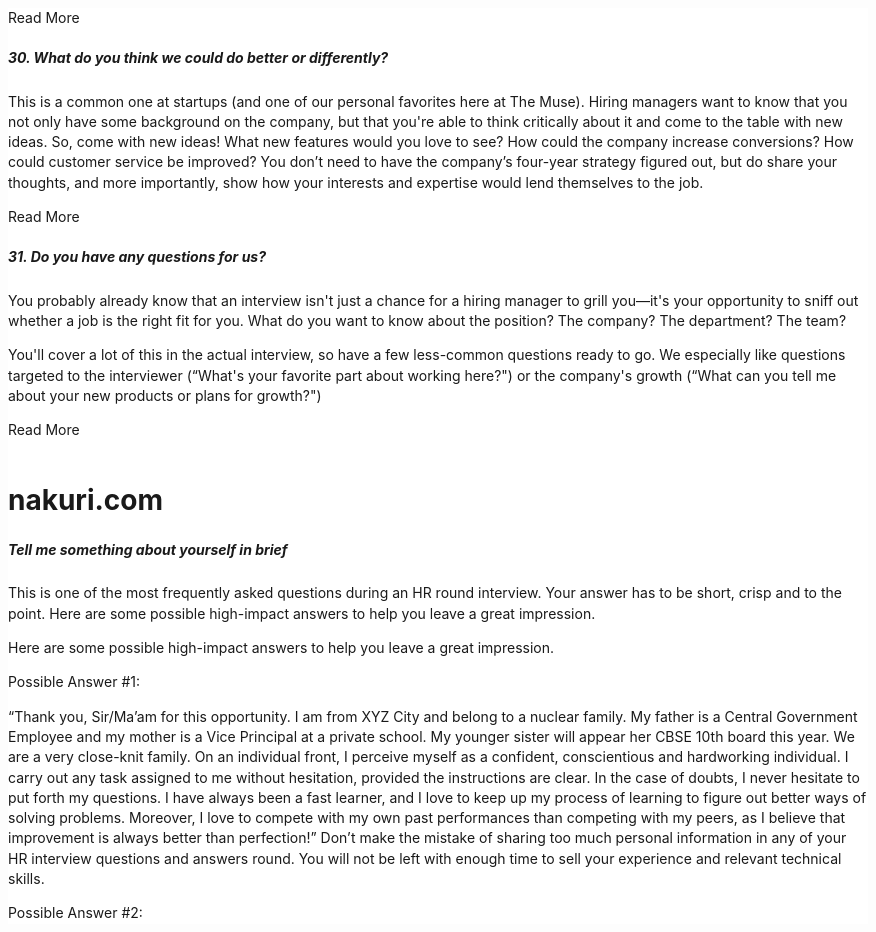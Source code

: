 Read More



##### 30. What do you think we could do better or differently?

This is a common one at startups (and one of our personal favorites here at The Muse). Hiring managers want to know that you not only have some background on the company, but that you're able to think critically about it and come to the table with new ideas. So, come with new ideas! What new features would you love to see? How could the company increase conversions? How could customer service be improved? You don’t need to have the company’s four-year strategy figured out, but do share your thoughts, and more importantly, show how your interests and expertise would lend themselves to the job.

Read More



##### 31. Do you have any questions for us?

You probably already know that an interview isn't just a chance for a hiring manager to grill you—it's your opportunity to sniff out whether a job is the right fit for you. What do you want to know about the position? The company? The department? The team?

You'll cover a lot of this in the actual interview, so have a few less-common questions ready to go. We especially like questions targeted to the interviewer (“What's your favorite part about working here?") or the company's growth (“What can you tell me about your new products or plans for growth?")

Read More

# nakuri.com

##### Tell me something about yourself in brief

This is one of the most frequently asked questions during an HR round interview. Your answer has to be short, crisp and to the point. Here are some possible high-impact answers to help you leave a great impression.

Here are some possible high-impact answers to help you leave a great impression.

Possible Answer #1:

“Thank you, Sir/Ma’am for this opportunity. I am from XYZ City and belong to a nuclear family. My father is a Central Government Employee and my mother is a Vice Principal at a private school. My younger sister will appear her CBSE 10th board this year. We are a very close-knit family. On an individual front, I perceive myself as a confident, conscientious and hardworking individual. I carry out any task assigned to me without hesitation, provided the instructions are clear. In the case of doubts, I never hesitate to put forth my questions. I have always been a fast learner, and I love to keep up my process of learning to figure out better ways of solving problems. Moreover, I love to compete with my own past performances than competing with my peers, as I believe that improvement is always better than perfection!”
Don’t make the mistake of sharing too much personal information in any of your HR interview questions and answers round. You will not be left with enough time to sell your experience and relevant technical skills.

Possible Answer #2:
